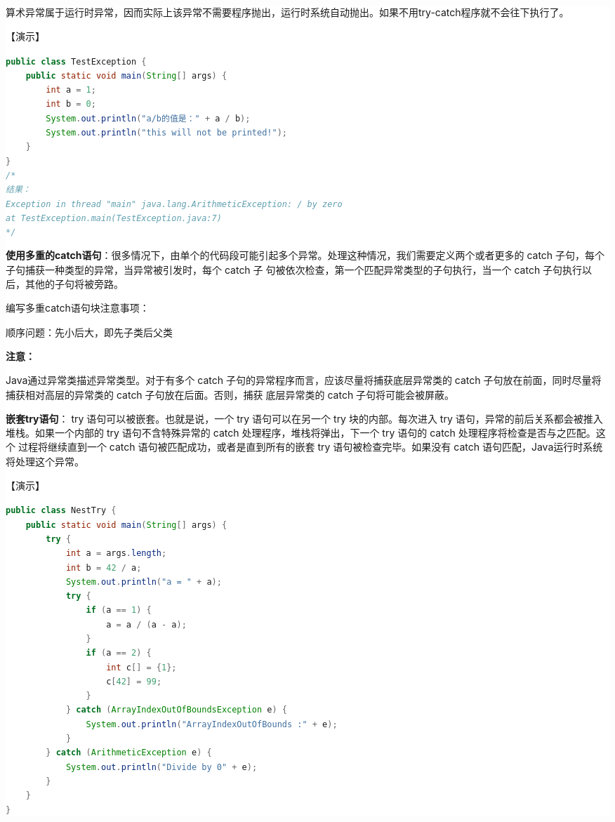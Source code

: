 算术异常属于运行时异常，因而实际上该异常不需要程序抛出，运行时系统自动抛出。如果不用try-catch程序就不会往下执行了。

【演示】

```java
public class TestException {
    public static void main(String[] args) {
        int a = 1;
        int b = 0;
        System.out.println("a/b的值是：" + a / b);
        System.out.println("this will not be printed!");
    }
}
/*
结果：
Exception in thread "main" java.lang.ArithmeticException: / by zero
at TestException.main(TestException.java:7)
*/
```

**使用多重的catch语句**：很多情况下，由单个的代码段可能引起多个异常。处理这种情况，我们需要定义两个或者更多的 catch 子句，每个子句捕获一种类型的异常，当异常被引发时，每个 catch 子 句被依次检查，第一个匹配异常类型的子句执行，当一个 catch 子句执行以后，其他的子句将被旁路。

编写多重catch语句块注意事项：

顺序问题：先小后大，即先子类后父类

**注意：**

Java通过异常类描述异常类型。对于有多个 catch 子句的异常程序而言，应该尽量将捕获底层异常类的 catch 子句放在前面，同时尽量将捕获相对高层的异常类的 catch 子句放在后面。否则，捕获 底层异常类的 catch 子句将可能会被屏蔽。

**嵌套try语句**： try 语句可以被嵌套。也就是说，一个 try 语句可以在另一个 try 块的内部。每次进入 try 语句，异常的前后关系都会被推入堆栈。如果一个内部的 try 语句不含特殊异常的 catch 处理程序，堆栈将弹出，下一个 try 语句的 catch 处理程序将检查是否与之匹配。这个 过程将继续直到一个 catch 语句被匹配成功，或者是直到所有的嵌套 try 语句被检查完毕。如果没有 catch 语句匹配，Java运行时系统将处理这个异常。

【演示】

```java
public class NestTry {
    public static void main(String[] args) {
        try {
            int a = args.length;
            int b = 42 / a;
            System.out.println("a = " + a);
            try {
                if (a == 1) {
                    a = a / (a - a);
                }
                if (a == 2) {
                    int c[] = {1};
                    c[42] = 99;
                }
            } catch (ArrayIndexOutOfBoundsException e) {
                System.out.println("ArrayIndexOutOfBounds :" + e);
            }
        } catch (ArithmeticException e) {
            System.out.println("Divide by 0" + e);
        }
    }
}
```
